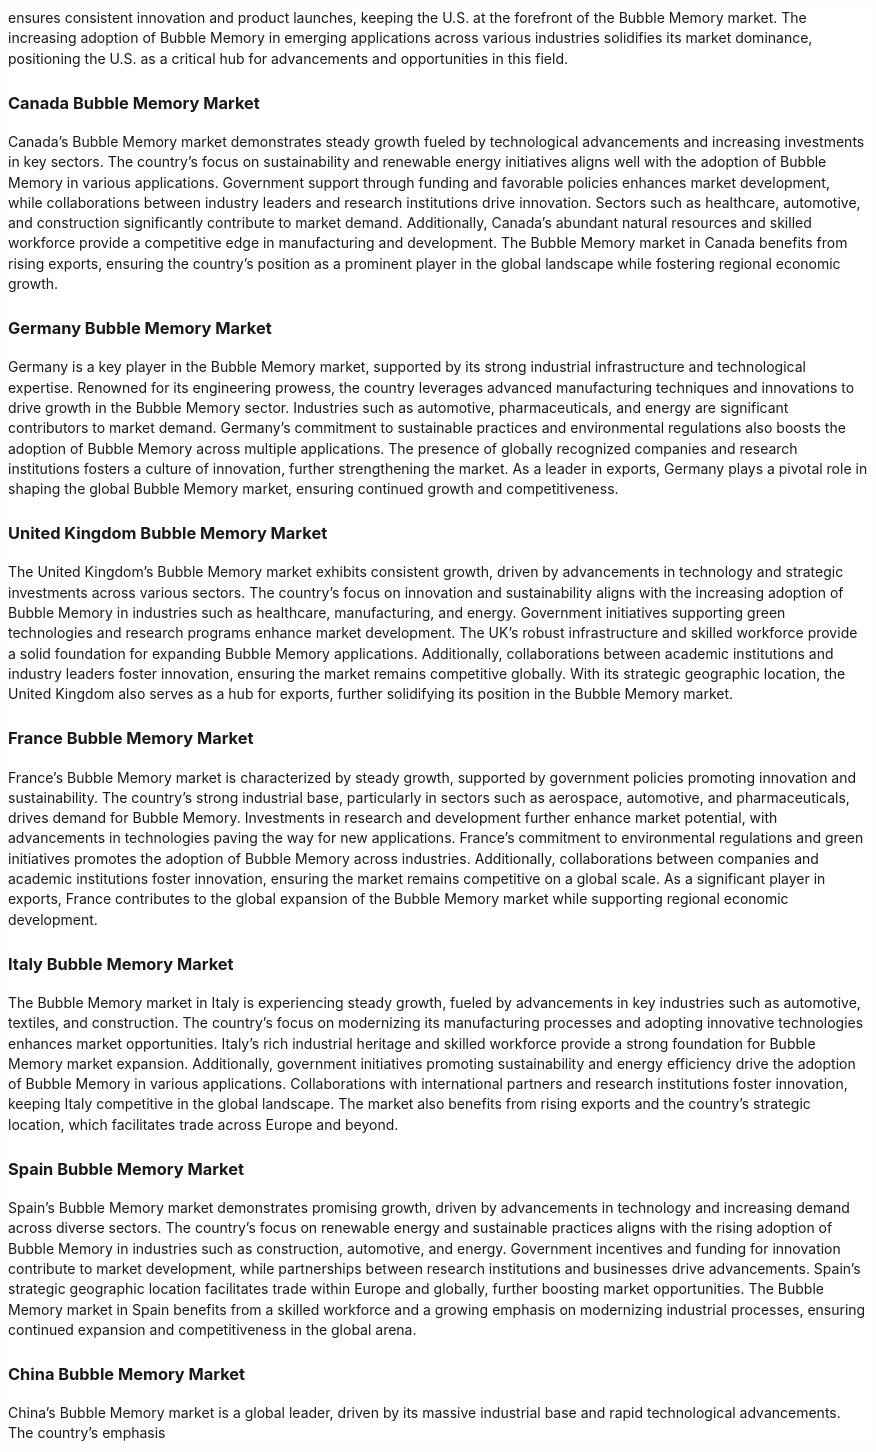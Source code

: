 ensures consistent innovation and product launches, keeping the U.S. at the forefront of the Bubble Memory market. The increasing adoption of Bubble Memory in emerging applications across various industries solidifies its market dominance, positioning the U.S. as a critical hub for advancements and opportunities in this field.</p><h3>Canada Bubble Memory Market</h3><p>Canada&rsquo;s Bubble Memory market demonstrates steady growth fueled by technological advancements and increasing investments in key sectors. The country&rsquo;s focus on sustainability and renewable energy initiatives aligns well with the adoption of Bubble Memory in various applications. Government support through funding and favorable policies enhances market development, while collaborations between industry leaders and research institutions drive innovation. Sectors such as healthcare, automotive, and construction significantly contribute to market demand. Additionally, Canada&rsquo;s abundant natural resources and skilled workforce provide a competitive edge in manufacturing and development. The Bubble Memory market in Canada benefits from rising exports, ensuring the country&rsquo;s position as a prominent player in the global landscape while fostering regional economic growth.</p><h3>Germany Bubble Memory Market</h3><p>Germany is a key player in the Bubble Memory market, supported by its strong industrial infrastructure and technological expertise. Renowned for its engineering prowess, the country leverages advanced manufacturing techniques and innovations to drive growth in the Bubble Memory sector. Industries such as automotive, pharmaceuticals, and energy are significant contributors to market demand. Germany&rsquo;s commitment to sustainable practices and environmental regulations also boosts the adoption of Bubble Memory across multiple applications. The presence of globally recognized companies and research institutions fosters a culture of innovation, further strengthening the market. As a leader in exports, Germany plays a pivotal role in shaping the global Bubble Memory market, ensuring continued growth and competitiveness.</p><h3>United Kingdom Bubble Memory Market</h3><p>The United Kingdom&rsquo;s Bubble Memory market exhibits consistent growth, driven by advancements in technology and strategic investments across various sectors. The country&rsquo;s focus on innovation and sustainability aligns with the increasing adoption of Bubble Memory in industries such as healthcare, manufacturing, and energy. Government initiatives supporting green technologies and research programs enhance market development. The UK&rsquo;s robust infrastructure and skilled workforce provide a solid foundation for expanding Bubble Memory applications. Additionally, collaborations between academic institutions and industry leaders foster innovation, ensuring the market remains competitive globally. With its strategic geographic location, the United Kingdom also serves as a hub for exports, further solidifying its position in the Bubble Memory market.</p><h3>France Bubble Memory Market</h3><p>France&rsquo;s Bubble Memory market is characterized by steady growth, supported by government policies promoting innovation and sustainability. The country&rsquo;s strong industrial base, particularly in sectors such as aerospace, automotive, and pharmaceuticals, drives demand for Bubble Memory. Investments in research and development further enhance market potential, with advancements in technologies paving the way for new applications. France&rsquo;s commitment to environmental regulations and green initiatives promotes the adoption of Bubble Memory across industries. Additionally, collaborations between companies and academic institutions foster innovation, ensuring the market remains competitive on a global scale. As a significant player in exports, France contributes to the global expansion of the Bubble Memory market while supporting regional economic development.</p><h3>Italy Bubble Memory Market</h3><p>The Bubble Memory market in Italy is experiencing steady growth, fueled by advancements in key industries such as automotive, textiles, and construction. The country&rsquo;s focus on modernizing its manufacturing processes and adopting innovative technologies enhances market opportunities. Italy&rsquo;s rich industrial heritage and skilled workforce provide a strong foundation for Bubble Memory market expansion. Additionally, government initiatives promoting sustainability and energy efficiency drive the adoption of Bubble Memory in various applications. Collaborations with international partners and research institutions foster innovation, keeping Italy competitive in the global landscape. The market also benefits from rising exports and the country&rsquo;s strategic location, which facilitates trade across Europe and beyond.</p><h3>Spain Bubble Memory Market</h3><p>Spain&rsquo;s Bubble Memory market demonstrates promising growth, driven by advancements in technology and increasing demand across diverse sectors. The country&rsquo;s focus on renewable energy and sustainable practices aligns with the rising adoption of Bubble Memory in industries such as construction, automotive, and energy. Government incentives and funding for innovation contribute to market development, while partnerships between research institutions and businesses drive advancements. Spain&rsquo;s strategic geographic location facilitates trade within Europe and globally, further boosting market opportunities. The Bubble Memory market in Spain benefits from a skilled workforce and a growing emphasis on modernizing industrial processes, ensuring continued expansion and competitiveness in the global arena.</p><h3>China Bubble Memory Market</h3><p>China&rsquo;s Bubble Memory market is a global leader, driven by its massive industrial base and rapid technological advancements. The country&rsquo;s emphasis